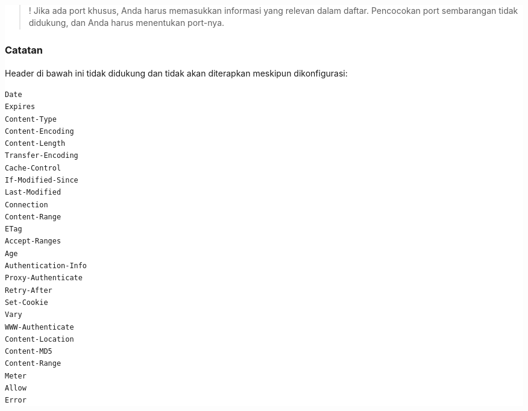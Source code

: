 > ! Jika ada port khusus, Anda harus memasukkan informasi yang relevan dalam daftar. Pencocokan port sembarangan tidak didukung, dan Anda harus menentukan port-nya.

[](id:notice)
### Catatan

Header di bawah ini tidak didukung dan tidak akan diterapkan meskipun dikonfigurasi:

```
Date
Expires
Content-Type
Content-Encoding
Content-Length
Transfer-Encoding
Cache-Control
If-Modified-Since
Last-Modified
Connection
Content-Range
ETag
Accept-Ranges
Age
Authentication-Info
Proxy-Authenticate
Retry-After
Set-Cookie
Vary
WWW-Authenticate
Content-Location
Content-MD5
Content-Range
Meter
Allow
Error
```
